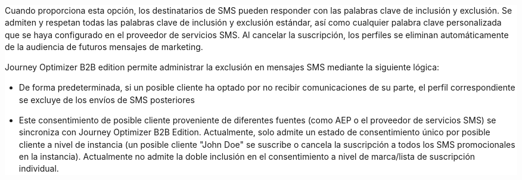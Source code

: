 Cuando proporciona esta opción, los destinatarios de SMS pueden responder con las palabras clave de inclusión y exclusión. Se admiten y respetan todas las palabras clave de inclusión y exclusión estándar, así como cualquier palabra clave personalizada que se haya configurado en el proveedor de servicios SMS. Al cancelar la suscripción, los perfiles se eliminan automáticamente de la audiencia de futuros mensajes de marketing.

Journey Optimizer B2B edition permite administrar la exclusión en mensajes SMS mediante la siguiente lógica:

* De forma predeterminada, si un posible cliente ha optado por no recibir comunicaciones de su parte, el perfil correspondiente se excluye de los envíos de SMS posteriores

* Este consentimiento de posible cliente proveniente de diferentes fuentes (como AEP o el proveedor de servicios SMS) se sincroniza con Journey Optimizer B2B Edition. Actualmente, solo admite un estado de consentimiento único por posible cliente a nivel de instancia (un posible cliente &quot;John Doe&quot; se suscribe o cancela la suscripción a todos los SMS promocionales en la instancia). Actualmente no admite la doble inclusión en el consentimiento a nivel de marca/lista de suscripción individual.
